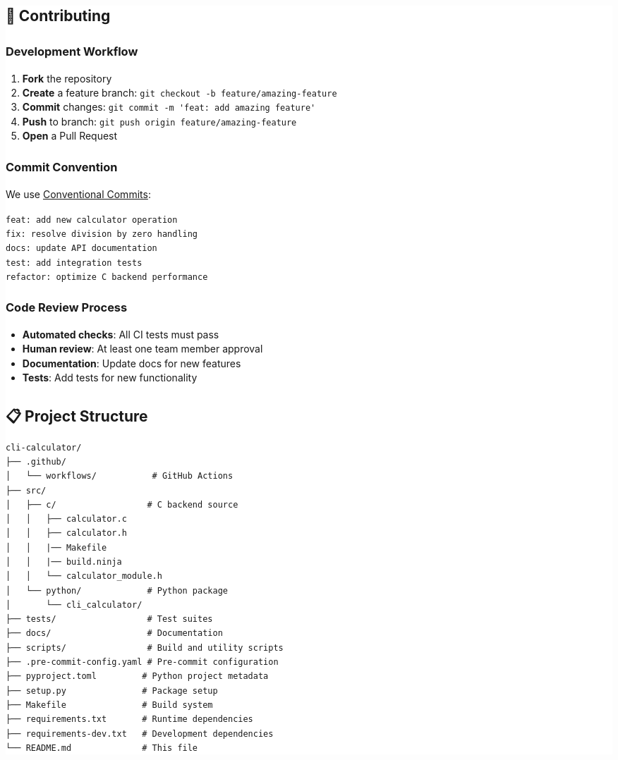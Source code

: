 ## 🤝 Contributing

### Development Workflow

1. **Fork** the repository
2. **Create** a feature branch: `git checkout -b feature/amazing-feature`
3. **Commit** changes: `git commit -m 'feat: add amazing feature'`
4. **Push** to branch: `git push origin feature/amazing-feature`
5. **Open** a Pull Request

### Commit Convention

We use [Conventional Commits](https://www.conventionalcommits.org/):

```
feat: add new calculator operation
fix: resolve division by zero handling
docs: update API documentation
test: add integration tests
refactor: optimize C backend performance
```

### Code Review Process

- **Automated checks**: All CI tests must pass
- **Human review**: At least one team member approval
- **Documentation**: Update docs for new features
- **Tests**: Add tests for new functionality

## 📋 Project Structure

```
cli-calculator/
├── .github/
│   └── workflows/           # GitHub Actions
├── src/
│   ├── c/                  # C backend source
│   │   ├── calculator.c
│   │   ├── calculator.h
│   │   |── Makefile
│   │   |── build.ninja
│   │   └── calculator_module.h
│   └── python/             # Python package
│       └── cli_calculator/
├── tests/                  # Test suites
├── docs/                   # Documentation
├── scripts/                # Build and utility scripts
├── .pre-commit-config.yaml # Pre-commit configuration
├── pyproject.toml         # Python project metadata
├── setup.py               # Package setup
├── Makefile               # Build system
├── requirements.txt       # Runtime dependencies
├── requirements-dev.txt   # Development dependencies
└── README.md              # This file
```
